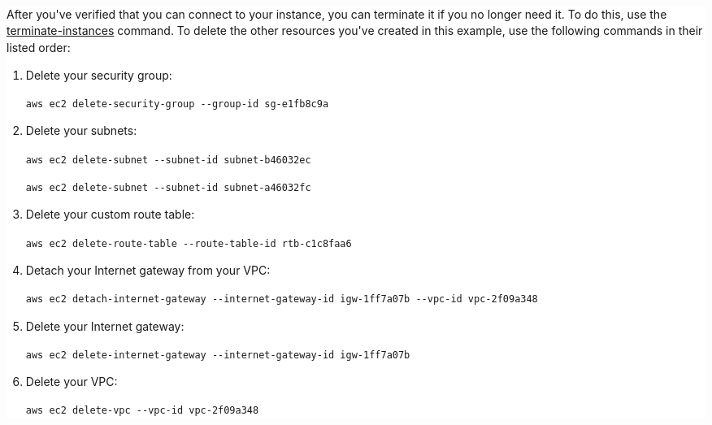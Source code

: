 After you've verified that you can connect to your instance, you can terminate it if you no longer need it\. To do this, use the [terminate\-instances](https://docs.aws.amazon.com/cli/latest/reference/ec2/terminate-instances.html) command\. To delete the other resources you've created in this example, use the following commands in their listed order:

1. Delete your security group:

   ```
   aws ec2 delete-security-group --group-id sg-e1fb8c9a
   ```

1. Delete your subnets: 

   ```
   aws ec2 delete-subnet --subnet-id subnet-b46032ec
   ```

   ```
   aws ec2 delete-subnet --subnet-id subnet-a46032fc
   ```

1. Delete your custom route table:

   ```
   aws ec2 delete-route-table --route-table-id rtb-c1c8faa6
   ```

1. Detach your Internet gateway from your VPC: 

   ```
   aws ec2 detach-internet-gateway --internet-gateway-id igw-1ff7a07b --vpc-id vpc-2f09a348
   ```

1. Delete your Internet gateway: 

   ```
   aws ec2 delete-internet-gateway --internet-gateway-id igw-1ff7a07b
   ```

1. Delete your VPC: 

   ```
   aws ec2 delete-vpc --vpc-id vpc-2f09a348
   ```